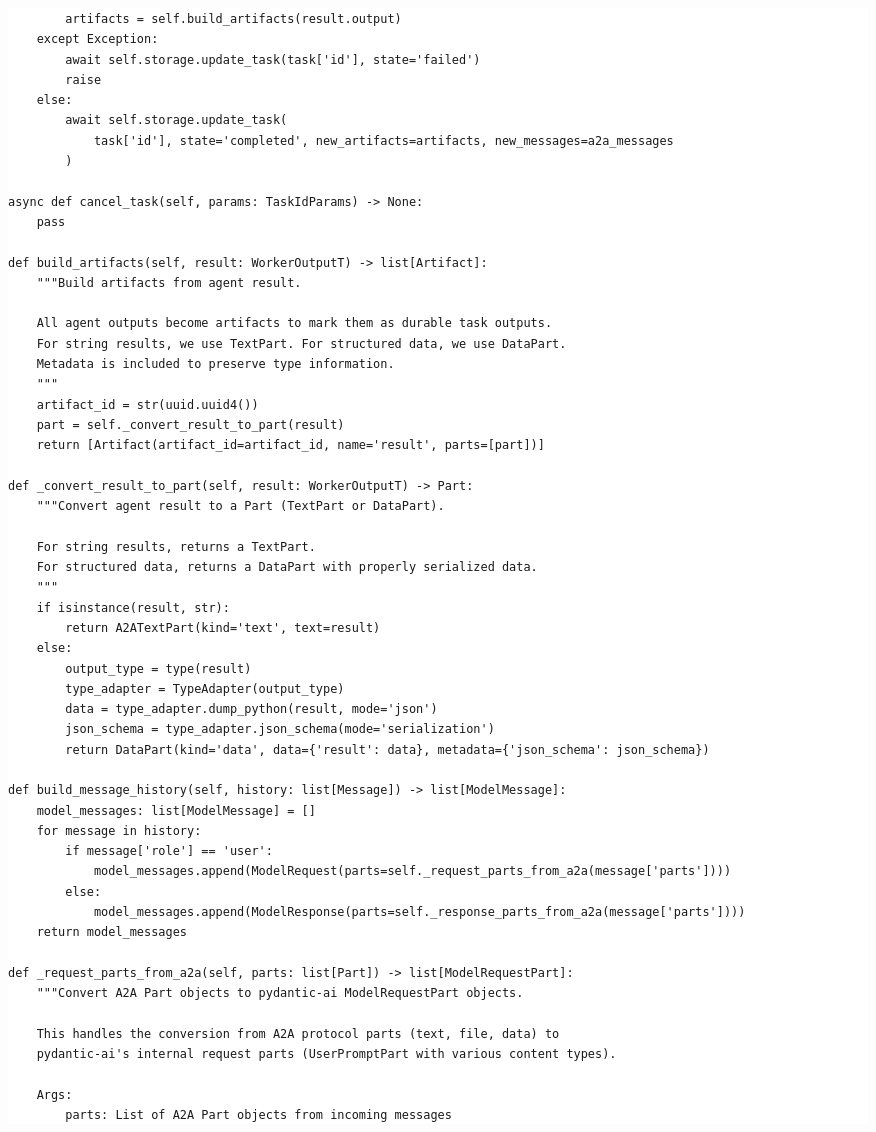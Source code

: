             artifacts = self.build_artifacts(result.output)
        except Exception:
            await self.storage.update_task(task['id'], state='failed')
            raise
        else:
            await self.storage.update_task(
                task['id'], state='completed', new_artifacts=artifacts, new_messages=a2a_messages
            )

    async def cancel_task(self, params: TaskIdParams) -> None:
        pass

    def build_artifacts(self, result: WorkerOutputT) -> list[Artifact]:
        """Build artifacts from agent result.

        All agent outputs become artifacts to mark them as durable task outputs.
        For string results, we use TextPart. For structured data, we use DataPart.
        Metadata is included to preserve type information.
        """
        artifact_id = str(uuid.uuid4())
        part = self._convert_result_to_part(result)
        return [Artifact(artifact_id=artifact_id, name='result', parts=[part])]

    def _convert_result_to_part(self, result: WorkerOutputT) -> Part:
        """Convert agent result to a Part (TextPart or DataPart).

        For string results, returns a TextPart.
        For structured data, returns a DataPart with properly serialized data.
        """
        if isinstance(result, str):
            return A2ATextPart(kind='text', text=result)
        else:
            output_type = type(result)
            type_adapter = TypeAdapter(output_type)
            data = type_adapter.dump_python(result, mode='json')
            json_schema = type_adapter.json_schema(mode='serialization')
            return DataPart(kind='data', data={'result': data}, metadata={'json_schema': json_schema})

    def build_message_history(self, history: list[Message]) -> list[ModelMessage]:
        model_messages: list[ModelMessage] = []
        for message in history:
            if message['role'] == 'user':
                model_messages.append(ModelRequest(parts=self._request_parts_from_a2a(message['parts'])))
            else:
                model_messages.append(ModelResponse(parts=self._response_parts_from_a2a(message['parts'])))
        return model_messages

    def _request_parts_from_a2a(self, parts: list[Part]) -> list[ModelRequestPart]:
        """Convert A2A Part objects to pydantic-ai ModelRequestPart objects.

        This handles the conversion from A2A protocol parts (text, file, data) to
        pydantic-ai's internal request parts (UserPromptPart with various content types).

        Args:
            parts: List of A2A Part objects from incoming messages
